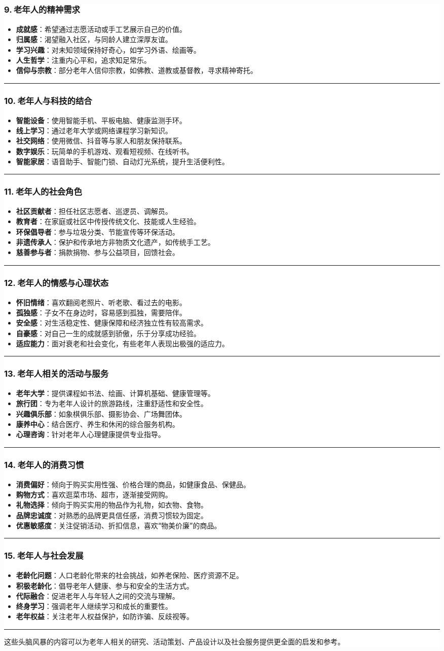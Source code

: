 
### **9. 老年人的精神需求**
- **成就感**：希望通过志愿活动或手工艺展示自己的价值。
- **归属感**：渴望融入社区，与同龄人建立深厚友谊。
- **学习兴趣**：对未知领域保持好奇心，如学习外语、绘画等。
- **人生哲学**：注重内心平和，追求知足常乐。
- **信仰与宗教**：部分老年人信仰宗教，如佛教、道教或基督教，寻求精神寄托。

---

### **10. 老年人与科技的结合**
- **智能设备**：使用智能手机、平板电脑、健康监测手环。
- **线上学习**：通过老年大学或网络课程学习新知识。
- **社交网络**：使用微信、抖音等与家人和朋友保持联系。
- **数字娱乐**：玩简单的手机游戏、观看短视频、在线听书。
- **智能家居**：语音助手、智能门锁、自动灯光系统，提升生活便利性。

---

### **11. 老年人的社会角色**
- **社区贡献者**：担任社区志愿者、巡逻员、调解员。
- **教育者**：在家庭或社区中传授传统文化、技能或人生经验。
- **环保倡导者**：参与垃圾分类、节能宣传等环保活动。
- **非遗传承人**：保护和传承地方非物质文化遗产，如传统手工艺。
- **慈善参与者**：捐款捐物、参与公益项目，回馈社会。

---

### **12. 老年人的情感与心理状态**
- **怀旧情绪**：喜欢翻阅老照片、听老歌、看过去的电影。
- **孤独感**：子女不在身边时，容易感到孤独，需要陪伴。
- **安全感**：对生活稳定性、健康保障和经济独立性有较高需求。
- **自豪感**：对自己一生的成就感到骄傲，乐于分享成功经验。
- **适应能力**：面对衰老和社会变化，有些老年人表现出极强的适应力。

---

### **13. 老年人相关的活动与服务**
- **老年大学**：提供课程如书法、绘画、计算机基础、健康管理等。
- **旅行团**：专为老年人设计的旅游路线，注重舒适性和安全性。
- **兴趣俱乐部**：如象棋俱乐部、摄影协会、广场舞团体。
- **康养中心**：结合医疗、养生和休闲的综合服务机构。
- **心理咨询**：针对老年人心理健康提供专业指导。

---

### **14. 老年人的消费习惯**
- **消费偏好**：倾向于购买实用性强、价格合理的商品，如健康食品、保健品。
- **购物方式**：喜欢逛菜市场、超市，逐渐接受网购。
- **礼物选择**：倾向于购买实用的物品作为礼物，如衣物、食物。
- **品牌忠诚度**：对熟悉的品牌更具信任感，消费习惯较为固定。
- **优惠敏感度**：关注促销活动、折扣信息，喜欢“物美价廉”的商品。

---

### **15. 老年人与社会发展**
- **老龄化问题**：人口老龄化带来的社会挑战，如养老保险、医疗资源不足。
- **积极老龄化**：倡导老年人健康、参与和安全的生活方式。
- **代际融合**：促进老年人与年轻人之间的交流与理解。
- **终身学习**：强调老年人继续学习和成长的重要性。
- **老年权益**：关注老年人权益保护，如防诈骗、反歧视等。

---

这些头脑风暴的内容可以为老年人相关的研究、活动策划、产品设计以及社会服务提供更全面的启发和参考。
